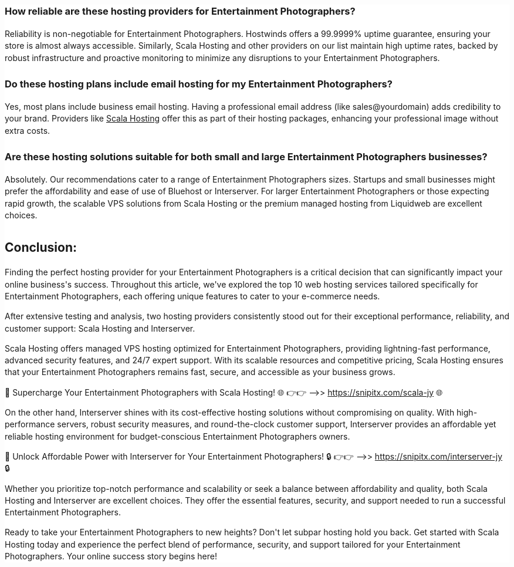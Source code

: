 ### How reliable are these hosting providers for Entertainment Photographers? 
Reliability is non-negotiable for Entertainment Photographers. Hostwinds offers a 99.9999% uptime guarantee, ensuring your store is almost always accessible. Similarly, Scala Hosting and other providers on our list maintain high uptime rates, backed by robust infrastructure and proactive monitoring to minimize any disruptions to your Entertainment Photographers.

### Do these hosting plans include email hosting for my Entertainment Photographers? 
Yes, most plans include business email hosting. Having a professional email address (like sales@yourdomain) adds credibility to your brand. Providers like [Scala Hosting](https://snipitx.com/scala-jy) offer this as part of their hosting packages, enhancing your professional image without extra costs.

### Are these hosting solutions suitable for both small and large Entertainment Photographers businesses? 
Absolutely. Our recommendations cater to a range of Entertainment Photographers sizes. Startups and small businesses might prefer the affordability and ease of use of Bluehost or Interserver. For larger Entertainment Photographers or those expecting rapid growth, the scalable VPS solutions from Scala Hosting or the premium managed hosting from Liquidweb are excellent choices.

## Conclusion:

Finding the perfect hosting provider for your Entertainment Photographers is a critical decision that can significantly impact your online business's success. Throughout this article, we've explored the top 10 web hosting services tailored specifically for Entertainment Photographers, each offering unique features to cater to your e-commerce needs.

After extensive testing and analysis, two hosting providers consistently stood out for their exceptional performance, reliability, and customer support: Scala Hosting and Interserver.

Scala Hosting offers managed VPS hosting optimized for Entertainment Photographers, providing lightning-fast performance, advanced security features, and 24/7 expert support. With its scalable resources and competitive pricing, Scala Hosting ensures that your Entertainment Photographers remains fast, secure, and accessible as your business grows.

🚀 Supercharge Your Entertainment Photographers with Scala Hosting! 🌐
👉👉 -->> https://snipitx.com/scala-jy 🌐

On the other hand, Interserver shines with its cost-effective hosting solutions without compromising on quality. With high-performance servers, robust security measures, and round-the-clock customer support, Interserver provides an affordable yet reliable hosting environment for budget-conscious Entertainment Photographers owners.

💸 Unlock Affordable Power with Interserver for Your Entertainment Photographers! 🔒
👉👉 -->> https://snipitx.com/interserver-jy 🔒

Whether you prioritize top-notch performance and scalability or seek a balance between affordability and quality, both Scala Hosting and Interserver are excellent choices. They offer the essential features, security, and support needed to run a successful Entertainment Photographers.

Ready to take your Entertainment Photographers to new heights? Don't let subpar hosting hold you back. Get started with Scala Hosting today and experience the perfect blend of performance, security, and support tailored for your Entertainment Photographers. Your online success story begins here!
